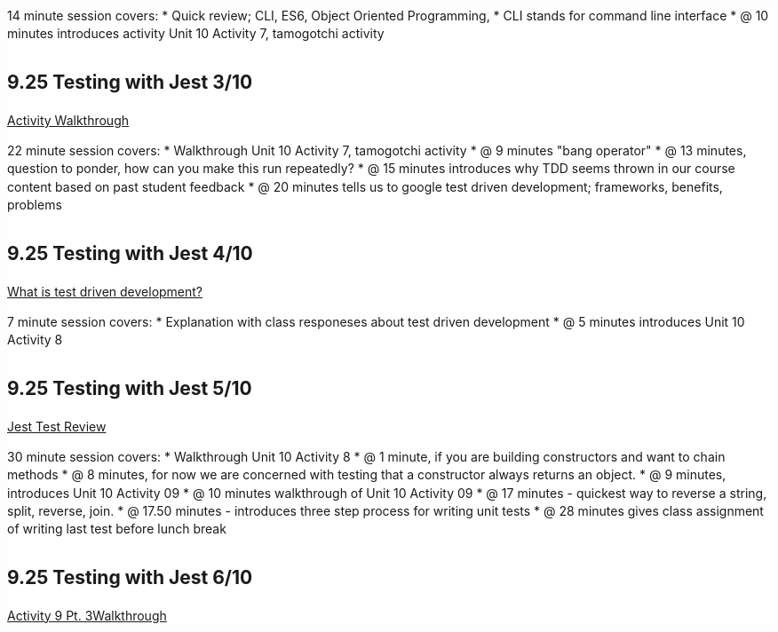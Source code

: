 14 minute session 
    covers: 
    *   Quick review; CLI, ES6, Object Oriented Programming, 
    *   CLI stands for command line interface
    *   @ 10 minutes introduces activity Unit 10 Activity 7, tamogotchi activity

## 9.25 Testing with Jest 3/10
[Activity Walkthrough](https://zoom.us/rec/play/FFd50aKcK8YLZ3sg0WxVd6HOuDuMWqM35spEHWiZcOw2aookhdT3uRMZRZyC4pgTbl1eedijlnai3EVl.MM1AH_UDL7ntvJgp?startTime=1601044667000&_x_zm_rtaid=WKtTzv6GRoeABebhfMlzXQ.1601214855280.94db25747c22c1e236f90fad7ac07ddd&_x_zm_rhtaid=593)

22 minute session 
    covers: 
    *   Walkthrough Unit 10 Activity 7, tamogotchi activity
    *   @ 9 minutes "bang operator"
    *   @ 13 minutes, question to ponder, how can you make this run repeatedly?
    *   @ 15 minutes introduces why TDD seems thrown in our course content based on past student feedback
    *   @ 20 minutes tells us to google test driven development; frameworks, benefits, problems

## 9.25 Testing with Jest 4/10
[What is test driven development?](https://zoom.us/rec/play/JrmsByFZqx4u78R7frCWxGacV-bpSXlSl6ZHgd1_wm0nU8fqqBdbHTWIYUWJMRRk13NPYmjV4tlHOZk.3jsc6QHymi-ahG_X?startTime=1601046326000&_x_zm_rtaid=gzGVH5KoTxOKWR-EldijVQ.1601224195846.52a96ecd350d4ec126cf30b5fc04f275&_x_zm_rhtaid=906)

7 minute session 
    covers: 
    *   Explanation with class responeses about test driven development
    *   @ 5 minutes introduces Unit 10 Activity 8

## 9.25 Testing with Jest 5/10
[Jest Test Review](https://zoom.us/rec/play/xzUpTPeOhE2-k7lhSOIqvRx6BOiQ9BKfE8-oRJlBfM5sYmklRZc6Hk0UDZ-ED9MogeAei1URZjpaQUtZ.tw_PFLeg_SHpf5EN?startTime=1601047270000&_x_zm_rtaid=YHepKaBKRbWZibjL0dE3AQ.1601233473002.ffc33cf2f121e85391becc5c6c850137&_x_zm_rhtaid=135)

30 minute session 
    covers: 
    *   Walkthrough Unit 10 Activity 8
    *   @ 1 minute, if you are building constructors and want to chain methods
    *   @ 8 minutes, for now we are concerned with testing that a constructor always returns an object.
    *   @ 9 minutes, introduces Unit 10 Activity 09
    *   @ 10 minutes walkthrough of Unit 10 Activity 09
    *   @ 17 minutes - quickest way to reverse a string, split, reverse, join.
    *   @ 17.50 minutes - introduces three step process for writing unit tests
    *   @ 28 minutes gives class assignment of writing last test before lunch break

## 9.25 Testing with Jest 6/10
[Activity 9 Pt. 3Walkthrough](https://zoom.us/rec/play/urrvJ3N1ac7bDpy_vgeAAvhK-SRcj7zdXZ7YUJBvNKGDAgaXP-qrKxtKBlaoQiURbYRurmBGM2Ntnh8z.iTGQ_KR6H8hJvJ99?startTime=1601049682000&_x_zm_rtaid=YHepKaBKRbWZibjL0dE3AQ.1601233473002.ffc33cf2f121e85391becc5c6c850137&_x_zm_rhtaid=135)
